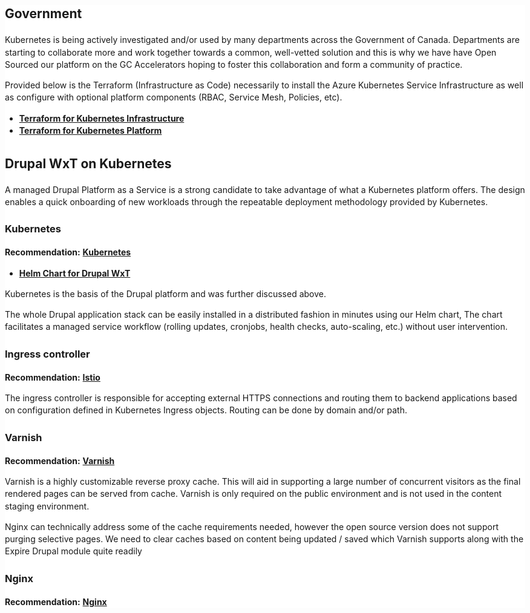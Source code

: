 ## Government

Kubernetes is being actively investigated and/or used by many departments across the Government of Canada. Departments are starting to collaborate more and work together towards a common, well-vetted solution and this is why we have have Open Sourced our platform on the GC Accelerators hoping to foster this collaboration and form a community of practice.

Provided below is the Terraform (Infrastructure as Code) necessarily to install the Azure Kubernetes Service Infrastructure as well as configure with optional platform components (RBAC, Service Mesh, Policies, etc).

* **[Terraform for Kubernetes Infrastructure][aks]**
* **[Terraform for Kubernetes Platform][aks-platform]**

## Drupal WxT on Kubernetes

A managed Drupal Platform as a Service is a strong candidate to take advantage of what a Kubernetes platform offers. The design enables a quick onboarding of new workloads through the repeatable deployment methodology provided by Kubernetes.

### Kubernetes

**Recommendation:** **[Kubernetes][kubernetes]**

* **[Helm Chart for Drupal WxT][helm-drupal]**

Kubernetes is the basis of the Drupal platform and was further discussed above.

The whole Drupal application stack can be easily installed in a distributed fashion in minutes using our Helm chart, The chart facilitates a managed service workflow (rolling updates, cronjobs, health checks, auto-scaling, etc.) without user intervention.

### Ingress controller

**Recommendation:** **[Istio][istio]**

The ingress controller is responsible for accepting external HTTPS connections and routing them to backend applications based on configuration defined in Kubernetes Ingress objects. Routing can be done by domain and/or path.

### Varnish

**Recommendation:** **[Varnish][varnish]**

Varnish is a highly customizable reverse proxy cache. This will aid in supporting a large number of concurrent visitors as the final rendered pages can be served from cache. Varnish is only required on the public environment and is not used in the content staging environment.

Nginx can technically address some of the cache requirements needed, however the open source version does not support purging selective pages. We need to clear caches based on content being updated / saved which Varnish supports along with the Expire Drupal module quite readily

### Nginx

**Recommendation:** **[Nginx][nginx]**


[aks]:                     https://github.com/canada-ca-terraform-modules/terraform-kubernetes-aks
[aks-platform]:            https://github.com/canada-ca-terraform-modules/terraform-kubernetes-aks-platform
[architectural-diagram]:   https://github.com/drupalwxt/helm-drupal/blob/master/docs/diagram-drupal.pdf
[azure-files]:             https://docs.microsoft.com/en-us/azure/aks/azure-files-dynamic-pv
[cncf]:                    https://www.cncf.io
[devsecops]:               https://software.af.mil/dsop/documents/
[docker]:                  https://hub.docker.com/r/drupalwxt/site-wxt
[drupal]:                  https://github.com/drupalwxt/wxt
[iks]:                     https://github.com/canada-ca-terraform-modules/terraform-kubernetes-iks
[iks-platform]:            https://github.com/canada-ca-terraform-modules/terraform-kubernetes-iks-platform
[jfrog-artifactory]:       https://jfrog.com/artifactory
[jfrog-xray]:              https://jfrog.com/xray
[govcloud]:                https://govcloud.ca
[istio]:                   https://istio.io/docs/tasks/traffic-management/ingress/ingress-control
[github-wxt]:              https://github.com/drupalwxt/wxt/actions
[github-site-wxt]:         https://github.com/drupalwxt/site-wxt/actions
[helm-drupal]:             https://github.com/drupalwxt/helm-drupal
[kubernetes]:              https://kubernetes.io
[minio]:                   https://www.minio.io
[mysql]:                   https://www.mysql.com
[nginx]:                   https://www.nginx.com
[pgbouncer]:               https://www.pgbouncer.org
[php-fpm]:                 https://php-fpm.org
[postgresql]:              https://www.postgresql.org
[proxysql]:                https://proxysql.com
[redis]:                   https://redis.io
[site-wxt]:                https://github.com/drupalwxt/site-wxt
[solr-operator]:           https://github.com/apache/solr-operator
[terraform-mysql]:         https://github.com/canada-ca-terraform-modules/terraform-azurerm-mysql
[terraform-postgresql]:    https://github.com/canada-ca-terraform-modules/terraform-azurerm-postgresql
[varnish]:                 https://varnish-cache.org
[wxt]:                     https://github.com/drupalwxt/wxt
[youtube-digican]:         https://www.youtube.com/watch?v=QvMWls8OdmM